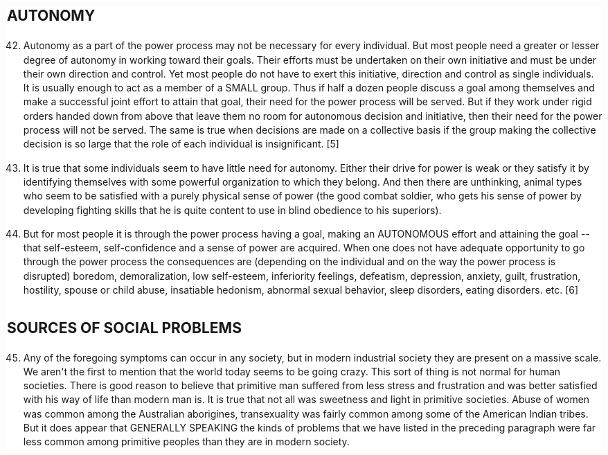 ## AUTONOMY

42. Autonomy as a part of the power process may not be
necessary for every individual. But most people need a
greater or lesser degree of autonomy in working toward
their goals. Their efforts must be undertaken on their
own initiative and must be under their own direction and
control. Yet most people do not have to exert this
initiative, direction and control as single individuals.
It is usually enough to act as a member of a SMALL group.
Thus if half a dozen people discuss a goal among
themselves and make a successful joint effort to attain
that goal, their need for the power process will be
served. But if they work under rigid orders handed down
from above that leave them no room for autonomous
decision and initiative, then their need for the power
process will not be served. The same is true when
decisions are made on a collective basis if the group
making the collective decision is so large that the role
of each individual is insignificant. [5]

43. It is true that some individuals seem to have little
need for autonomy. Either their drive for power is weak
or they satisfy it by identifying themselves with some
powerful organization to which they belong. And then
there are unthinking, animal types who seem to be
satisfied with a purely physical sense of power (the good
combat soldier, who gets his sense of power by developing
fighting skills that he is quite content to use in blind
obedience to his superiors).

44. But for most people it is through the power process
having a goal, making an AUTONOMOUS effort and attaining
the goal -- that self-esteem, self-confidence and a sense
of power are acquired. When one does not have adequate
opportunity to go through the power process the
consequences are (depending on the individual and on the
way the power process is disrupted) boredom,
demoralization, low self-esteem, inferiority feelings,
defeatism, depression, anxiety, guilt, frustration,
hostility, spouse or child abuse, insatiable hedonism,
abnormal sexual behavior, sleep disorders, eating
disorders. etc. [6]

## SOURCES OF SOCIAL PROBLEMS

45. Any of the foregoing symptoms can occur in any
society, but in modern industrial society they are
present on a massive scale. We aren't the first to
mention that the world today seems to be going crazy.
This sort of thing is not normal for human societies.
There is good reason to believe that primitive man
suffered from less stress and frustration and was better
satisfied with his way of life than modern man is. It is
true that not all was sweetness and light in primitive
societies. Abuse of women was common among the Australian
aborigines, transexuality was fairly common among some of
the American Indian tribes. But it does appear that
GENERALLY SPEAKING the kinds of problems that we have
listed in the preceding paragraph were far less common
among primitive peoples than they are in modern society.
